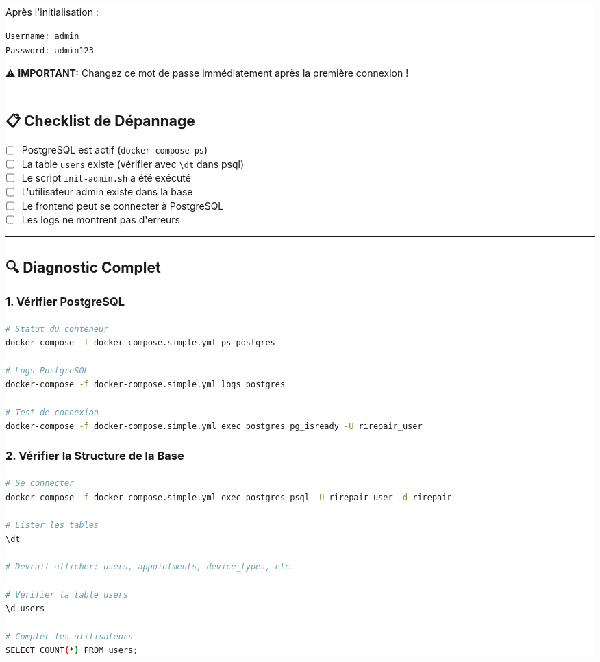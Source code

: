 Après l'initialisation :

```
Username: admin
Password: admin123
```

⚠️ **IMPORTANT:** Changez ce mot de passe immédiatement après la première connexion !

---

## 📋 Checklist de Dépannage

- [ ] PostgreSQL est actif (`docker-compose ps`)
- [ ] La table `users` existe (vérifier avec `\dt` dans psql)
- [ ] Le script `init-admin.sh` a été exécuté
- [ ] L'utilisateur admin existe dans la base
- [ ] Le frontend peut se connecter à PostgreSQL
- [ ] Les logs ne montrent pas d'erreurs

---

## 🔍 Diagnostic Complet

### 1. Vérifier PostgreSQL

```bash
# Statut du conteneur
docker-compose -f docker-compose.simple.yml ps postgres

# Logs PostgreSQL
docker-compose -f docker-compose.simple.yml logs postgres

# Test de connexion
docker-compose -f docker-compose.simple.yml exec postgres pg_isready -U rirepair_user
```

### 2. Vérifier la Structure de la Base

```bash
# Se connecter
docker-compose -f docker-compose.simple.yml exec postgres psql -U rirepair_user -d rirepair

# Lister les tables
\dt

# Devrait afficher: users, appointments, device_types, etc.

# Vérifier la table users
\d users

# Compter les utilisateurs
SELECT COUNT(*) FROM users;
```
